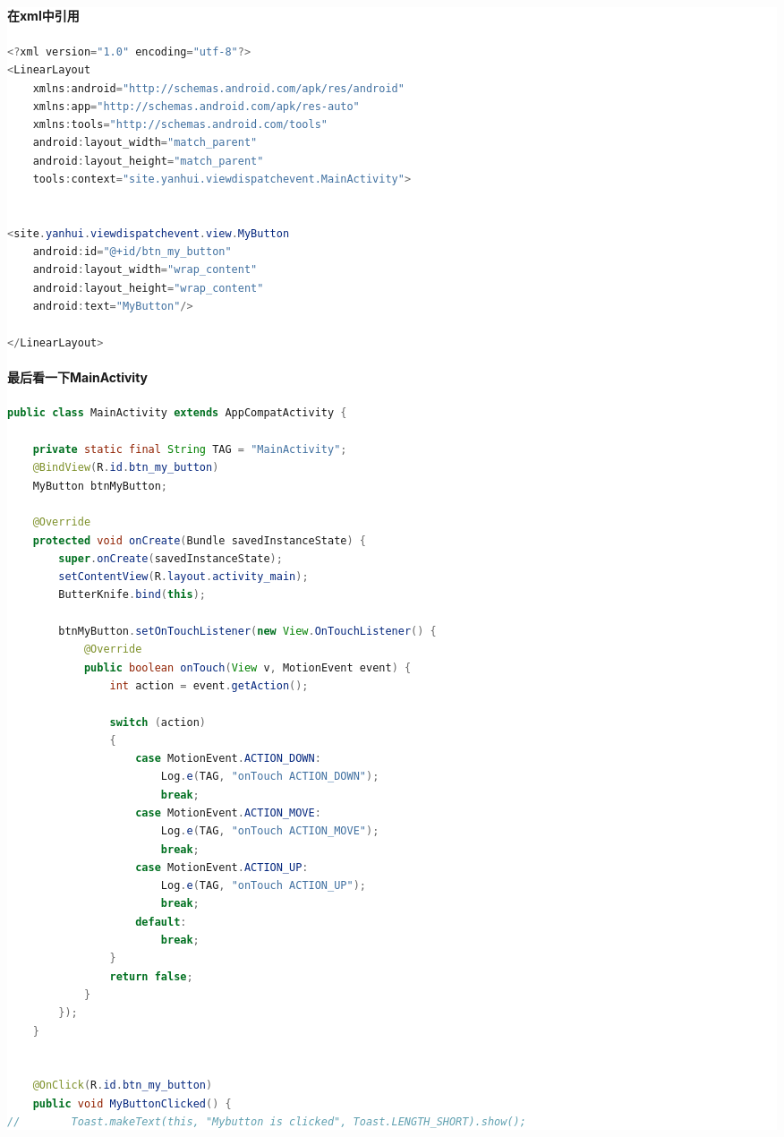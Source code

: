 #### 在xml中引用

```java
<?xml version="1.0" encoding="utf-8"?>
<LinearLayout
    xmlns:android="http://schemas.android.com/apk/res/android"
    xmlns:app="http://schemas.android.com/apk/res-auto"
    xmlns:tools="http://schemas.android.com/tools"
    android:layout_width="match_parent"
    android:layout_height="match_parent"
    tools:context="site.yanhui.viewdispatchevent.MainActivity">


<site.yanhui.viewdispatchevent.view.MyButton
    android:id="@+id/btn_my_button"
    android:layout_width="wrap_content"
    android:layout_height="wrap_content"
    android:text="MyButton"/>

</LinearLayout>
```

#### 最后看一下MainActivity

```java
public class MainActivity extends AppCompatActivity {

    private static final String TAG = "MainActivity";
    @BindView(R.id.btn_my_button)
    MyButton btnMyButton;

    @Override
    protected void onCreate(Bundle savedInstanceState) {
        super.onCreate(savedInstanceState);
        setContentView(R.layout.activity_main);
        ButterKnife.bind(this);

        btnMyButton.setOnTouchListener(new View.OnTouchListener() {
            @Override
            public boolean onTouch(View v, MotionEvent event) {
                int action = event.getAction();

                switch (action)
                {
                    case MotionEvent.ACTION_DOWN:
                        Log.e(TAG, "onTouch ACTION_DOWN");
                        break;
                    case MotionEvent.ACTION_MOVE:
                        Log.e(TAG, "onTouch ACTION_MOVE");
                        break;
                    case MotionEvent.ACTION_UP:
                        Log.e(TAG, "onTouch ACTION_UP");
                        break;
                    default:
                        break;
                }
                return false;
            }
        });
    }


    @OnClick(R.id.btn_my_button)
    public void MyButtonClicked() {
//        Toast.makeText(this, "Mybutton is clicked", Toast.LENGTH_SHORT).show();
```